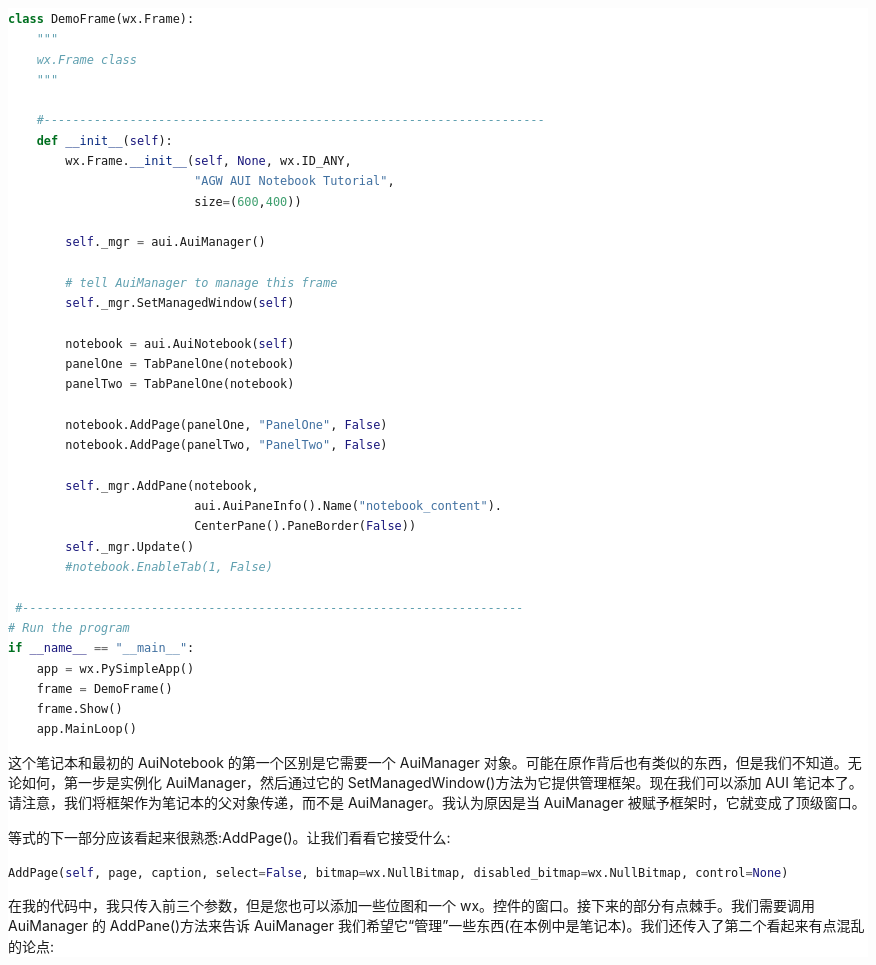 ```py
class DemoFrame(wx.Frame):
    """
    wx.Frame class
    """

    #----------------------------------------------------------------------
    def __init__(self):
        wx.Frame.__init__(self, None, wx.ID_ANY, 
                          "AGW AUI Notebook Tutorial",
                          size=(600,400))

        self._mgr = aui.AuiManager()

        # tell AuiManager to manage this frame
        self._mgr.SetManagedWindow(self)

        notebook = aui.AuiNotebook(self)
        panelOne = TabPanelOne(notebook)
        panelTwo = TabPanelOne(notebook)

        notebook.AddPage(panelOne, "PanelOne", False)
        notebook.AddPage(panelTwo, "PanelTwo", False)

        self._mgr.AddPane(notebook, 
                          aui.AuiPaneInfo().Name("notebook_content").
                          CenterPane().PaneBorder(False)) 
        self._mgr.Update()
        #notebook.EnableTab(1, False)

 #----------------------------------------------------------------------
# Run the program
if __name__ == "__main__":
    app = wx.PySimpleApp()
    frame = DemoFrame()
    frame.Show()
    app.MainLoop()

```

这个笔记本和最初的 AuiNotebook 的第一个区别是它需要一个 AuiManager 对象。可能在原作背后也有类似的东西，但是我们不知道。无论如何，第一步是实例化 AuiManager，然后通过它的 SetManagedWindow()方法为它提供管理框架。现在我们可以添加 AUI 笔记本了。请注意，我们将框架作为笔记本的父对象传递，而不是 AuiManager。我认为原因是当 AuiManager 被赋予框架时，它就变成了顶级窗口。

等式的下一部分应该看起来很熟悉:AddPage()。让我们看看它接受什么:

```py
AddPage(self, page, caption, select=False, bitmap=wx.NullBitmap, disabled_bitmap=wx.NullBitmap, control=None)

```

在我的代码中，我只传入前三个参数，但是您也可以添加一些位图和一个 wx。控件的窗口。接下来的部分有点棘手。我们需要调用 AuiManager 的 AddPane()方法来告诉 AuiManager 我们希望它“管理”一些东西(在本例中是笔记本)。我们还传入了第二个看起来有点混乱的论点:
